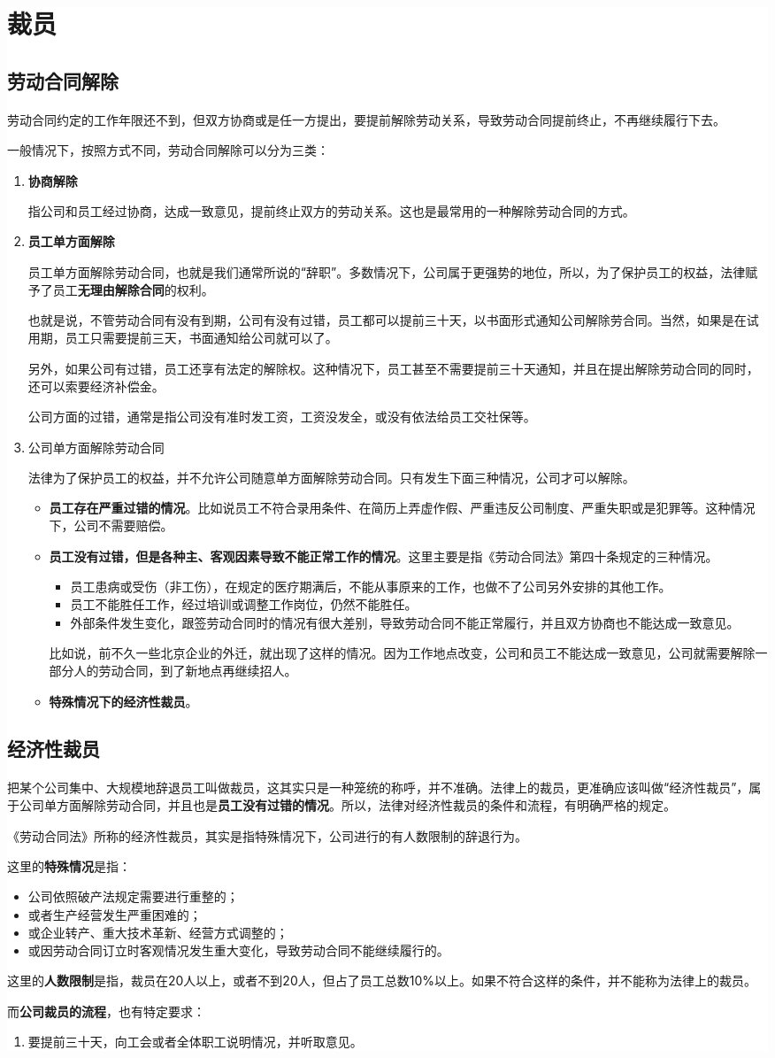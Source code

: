# 裁员

## 劳动合同解除

劳动合同约定的工作年限还不到，但双方协商或是任一方提出，要提前解除劳动关系，导致劳动合同提前终止，不再继续履行下去。

一般情况下，按照方式不同，劳动合同解除可以分为三类：

1. **协商解除**

    指公司和员工经过协商，达成一致意见，提前终止双方的劳动关系。这也是最常用的一种解除劳动合同的方式。

2. **员工单方面解除** 

   员工单方面解除劳动合同，也就是我们通常所说的“辞职”。多数情况下，公司属于更强势的地位，所以，为了保护员工的权益，法律赋予了员工**无理由解除合同**的权利。

    也就是说，不管劳动合同有没有到期，公司有没有过错，员工都可以提前三十天，以书面形式通知公司解除劳合同。当然，如果是在试用期，员工只需要提前三天，书面通知给公司就可以了。

    另外，如果公司有过错，员工还享有法定的解除权。这种情况下，员工甚至不需要提前三十天通知，并且在提出解除劳动合同的同时，还可以索要经济补偿金。

    公司方面的过错，通常是指公司没有准时发工资，工资没发全，或没有依法给员工交社保等。

3. 公司单方面解除劳动合同

   法律为了保护员工的权益，并不允许公司随意单方面解除劳动合同。只有发生下面三种情况，公司才可以解除。

   - **员工存在严重过错的情况**。比如说员工不符合录用条件、在简历上弄虚作假、严重违反公司制度、严重失职或是犯罪等。这种情况下，公司不需要赔偿。

   - **员工没有过错，但是各种主、客观因素导致不能正常工作的情况**。这里主要是指《劳动合同法》第四十条规定的三种情况。

     - 员工患病或受伤（非工伤），在规定的医疗期满后，不能从事原来的工作，也做不了公司另外安排的其他工作。
     - 员工不能胜任工作，经过培训或调整工作岗位，仍然不能胜任。
     - 外部条件发生变化，跟签劳动合同时的情况有很大差别，导致劳动合同不能正常履行，并且双方协商也不能达成一致意见。

     比如说，前不久一些北京企业的外迁，就出现了这样的情况。因为工作地点改变，公司和员工不能达成一致意见，公司就需要解除一部分人的劳动合同，到了新地点再继续招人。

   - **特殊情况下的经济性裁员**。

     

## 经济性裁员

把某个公司集中、大规模地辞退员工叫做裁员，这其实只是一种笼统的称呼，并不准确。法律上的裁员，更准确应该叫做“经济性裁员”，属于公司单方面解除劳动合同，并且也是**员工没有过错的情况**。所以，法律对经济性裁员的条件和流程，有明确严格的规定。

《劳动合同法》所称的经济性裁员，其实是指特殊情况下，公司进行的有人数限制的辞退行为。

这里的**特殊情况**是指：

- 公司依照破产法规定需要进行重整的；
- 或者生产经营发生严重困难的；
- 或企业转产、重大技术革新、经营方式调整的；
- 或因劳动合同订立时客观情况发生重大变化，导致劳动合同不能继续履行的。

这里的**人数限制**是指，裁员在20人以上，或者不到20人，但占了员工总数10%以上。如果不符合这样的条件，并不能称为法律上的裁员。

而**公司裁员的流程**，也有特定要求：  

1. 要提前三十天，向工会或者全体职工说明情况，并听取意见。
